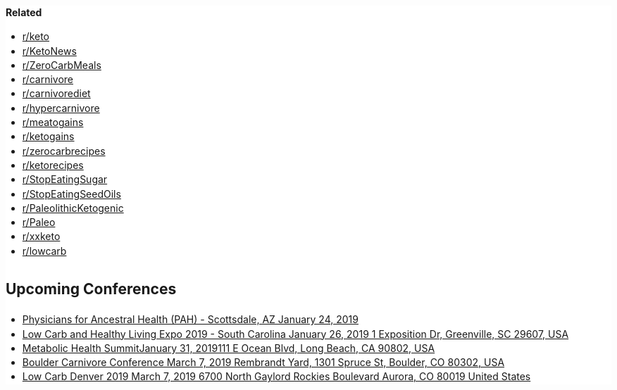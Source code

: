 **Related**

* [r/keto](https://www.reddit.com/r/keto)
* [r/KetoNews](https://www.reddit.com/r/KetoNews)
* [r/ZeroCarbMeals](https://www.reddit.com/r/ZeroCarbMeals)
* [r/carnivore](https://www.reddit.com/r/carnivore)
* [r/carnivorediet](https://www.reddit.com/r/carnivorediet/)
* [r/hypercarnivore](https://www.reddit.com/r/hypercarnivore)
* [r/meatogains](https://www.reddit.com/r/meatogains)
* [r/ketogains](https://www.reddit.com/r/ketogains)
* [r/zerocarbrecipes](https://www.reddit.com/r/zerocarbrecipes)
* [r/ketorecipes](https://www.reddit.com/r/ketorecipes)
* [r/StopEatingSugar](https://www.reddit.com/r/StopEatingSugar)
* [r/StopEatingSeedOils](https://www.reddit.com/r/StopEatingSeedOils)
* [r/PaleolithicKetogenic](https://www.reddit.com/r/PaleolithicKetogenic)
* [r/Paleo](https://www.reddit.com/r/Paleo)
* [r/xxketo](https://www.reddit.com/r/xxketo)
* [r/lowcarb](https://www.reddit.com/r/lowcarb)


## Upcoming Conferences
* [Physicians for Ancestral Health (PAH) - Scottsdale, AZ January 24, 2019](https://youtu.be/HH47HyAARiQ?t=2260)
* [Low Carb and Healthy Living Expo 2019 - South Carolina January 26, 2019 1 Exposition Dr, Greenville, SC 29607, USA](https://www.evensi.us/carb-healthy-living-expo-1-exposition-dr-greenville-south-carolina-29607/260504179)
* [Metabolic Health SummitJanuary 31, 2019111 E Ocean Blvd, Long Beach, CA 90802, USA](https://www.lowcarbevents.com/event/metabolic-health-summit/)
* [Boulder Carnivore Conference March 7, 2019 Rembrandt Yard, 1301 Spruce St, Boulder, CO 80302, USA]( https://www.lowcarbevents.com/event/the-boulder-carnivore-conference/)
* [Low Carb Denver 2019 March 7, 2019 6700 North Gaylord Rockies Boulevard Aurora, CO 80019 United States ](https://www.lowcarbevents.com/event/low-carb-denver-2019/)
